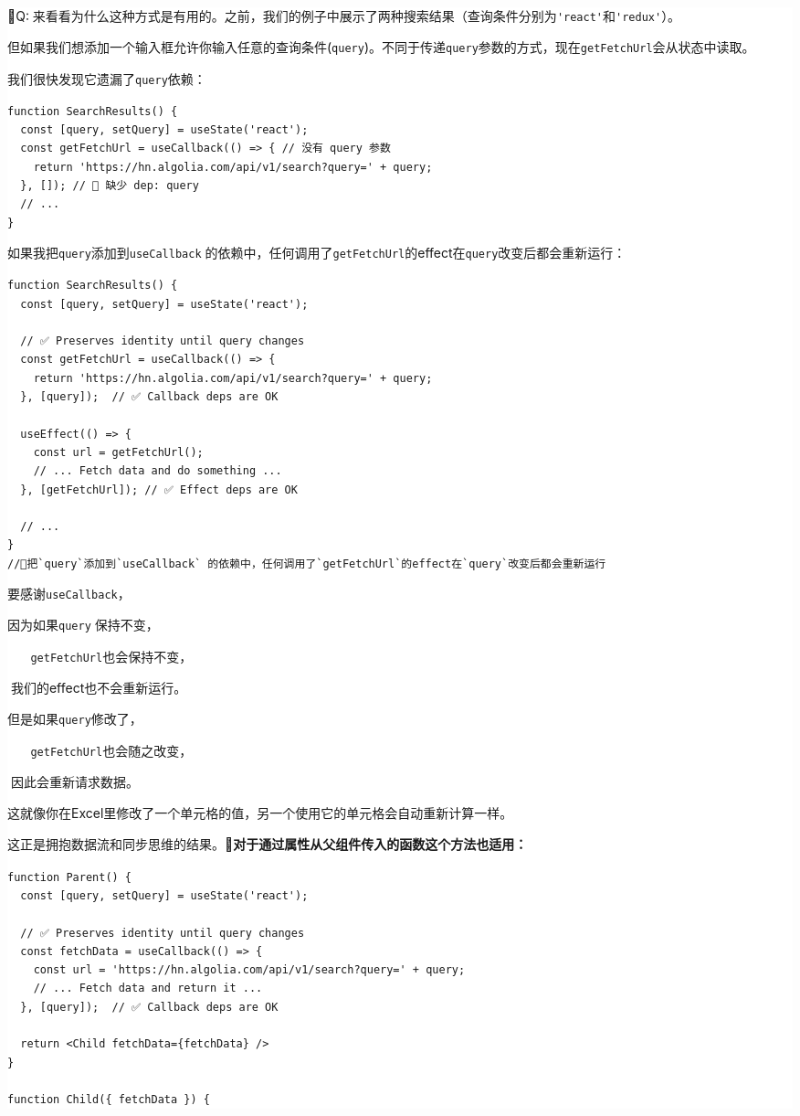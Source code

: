

🍊Q: 来看看为什么这种方式是有用的。之前，我们的例子中展示了两种搜索结果（查询条件分别为`'react'`和`'redux'`）。

但如果我们想添加一个输入框允许你输入任意的查询条件(`query`)。不同于传递`query`参数的方式，现在`getFetchUrl`会从状态中读取。

我们很快发现它遗漏了`query`依赖：

```react
function SearchResults() {
  const [query, setQuery] = useState('react');
  const getFetchUrl = useCallback(() => { // 没有 query 参数
    return 'https://hn.algolia.com/api/v1/search?query=' + query;
  }, []); // 🔴 缺少 dep: query
  // ...
}
```

如果我把`query`添加到`useCallback` 的依赖中，任何调用了`getFetchUrl`的effect在`query`改变后都会重新运行：

```react
function SearchResults() {
  const [query, setQuery] = useState('react');

  // ✅ Preserves identity until query changes
  const getFetchUrl = useCallback(() => {
    return 'https://hn.algolia.com/api/v1/search?query=' + query;
  }, [query]);  // ✅ Callback deps are OK

  useEffect(() => {
    const url = getFetchUrl();
    // ... Fetch data and do something ...
  }, [getFetchUrl]); // ✅ Effect deps are OK

  // ...
}
//🔮把`query`添加到`useCallback` 的依赖中，任何调用了`getFetchUrl`的effect在`query`改变后都会重新运行
```

要感谢`useCallback`，

因为如果`query` 保持不变，

​	`	getFetchUrl`也会保持不变，

​		我们的effect也不会重新运行。

但是如果`query`修改了，

​	`	getFetchUrl`也会随之改变，

​		因此会重新请求数据。

这就像你在Excel里修改了一个单元格的值，另一个使用它的单元格会自动重新计算一样。



这正是拥抱数据流和同步思维的结果。**🌵对于通过属性从父组件传入的函数这个方法也适用：**

```react
function Parent() {
  const [query, setQuery] = useState('react');

  // ✅ Preserves identity until query changes
  const fetchData = useCallback(() => {
    const url = 'https://hn.algolia.com/api/v1/search?query=' + query;
    // ... Fetch data and return it ...
  }, [query]);  // ✅ Callback deps are OK

  return <Child fetchData={fetchData} />
}

function Child({ fetchData }) {
```